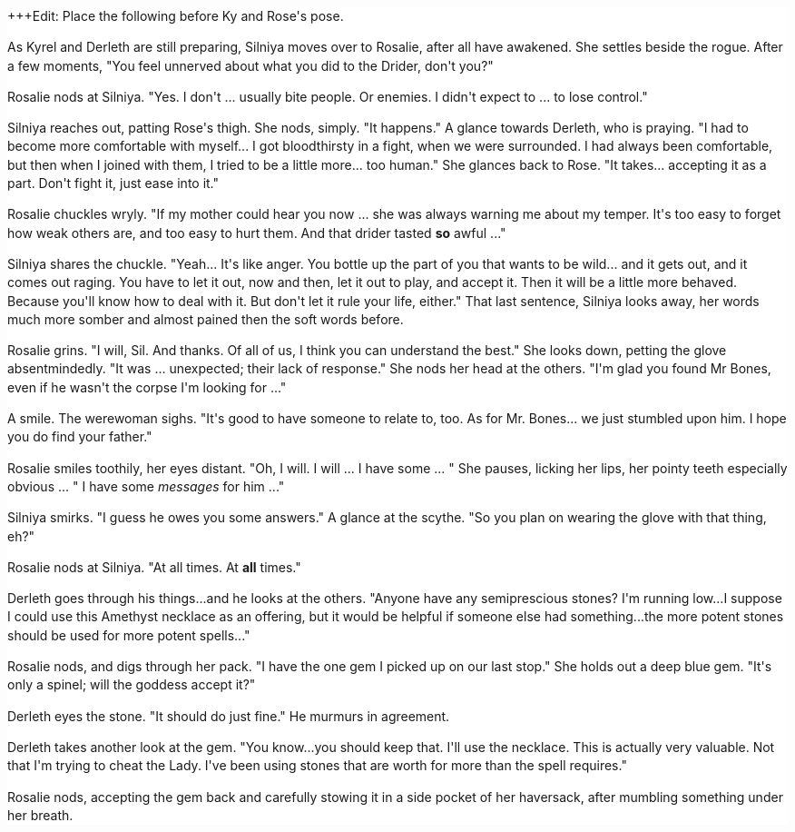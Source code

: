 +++Edit: Place the following before Ky and Rose's pose.

As Kyrel and Derleth are still preparing, Silniya moves over to Rosalie, after all have awakened. She settles beside the rogue. After a few moments, "You feel unnerved about what you did to the Drider, don't you?"

Rosalie nods at Silniya. "Yes. I don't ... usually bite people. Or enemies. I didn't expect to ... to lose control."

Silniya reaches out, patting Rose's thigh. She nods, simply. "It happens." A glance towards Derleth, who is praying. "I had to become more comfortable with myself... I got bloodthirsty in a fight, when we were surrounded. I had always been comfortable, but then when I joined with them, I tried to be a little more... too human." She glances back to Rose. "It takes... accepting it as a part. Don't fight it, just ease into it."

Rosalie chuckles wryly. "If my mother could hear you now ... she was always warning me about my temper. It's too easy to forget how weak others are, and too easy to hurt them. And that drider tasted **so** awful ..."

Silniya shares the chuckle. "Yeah... It's like anger. You bottle up the part of you that wants to be wild... and it gets out, and it comes out raging. You have to let it out, now and then, let it out to play, and accept it. Then it will be a little more behaved. Because you'll know how to deal with it. But don't let it rule your life, either." That last sentence, Silniya looks away, her words much more somber and almost pained then the soft words before.

Rosalie grins. "I will, Sil. And thanks. Of all of us, I think you can understand the best." She looks down, petting the glove absentmindedly. "It was ... unexpected; their lack of response." She nods her head at the others. "I'm glad you found Mr Bones, even if he wasn't the corpse I'm looking for ..."

A smile. The werewoman sighs. "It's good to have someone to relate to, too. As for Mr. Bones... we just stumbled upon him. I hope you do find your father."

Rosalie smiles toothily, her eyes distant. "Oh, I will. I will ... I have some ... " She pauses, licking her lips, her pointy teeth especially obvious ... " I have some _messages_ for him ..."

Silniya smirks. "I guess he owes you some answers." A glance at the scythe. "So you plan on wearing the glove with that thing, eh?"

Rosalie nods at Silniya. "At all times. At **all** times."

Derleth goes through his things...and he looks at the others. "Anyone have any semiprescious stones? I'm running low...I suppose I could use this Amethyst necklace as an offering, but it would be helpful if someone else had something...the more potent stones should be used for more potent spells..."

Rosalie nods, and digs through her pack. "I have the one gem I picked up on our last stop." She holds out a deep blue gem. "It's only a spinel; will the goddess accept it?"

Derleth eyes the stone. "It should do just fine." He murmurs in agreement.

Derleth takes another look at the gem. "You know...you should keep that. I'll use the necklace. This is actually very valuable. Not that I'm trying to cheat the Lady. I've been using stones that are worth for more than the spell requires."

Rosalie nods, accepting the gem back and carefully stowing it in a side pocket of her haversack, after mumbling something under her breath.
